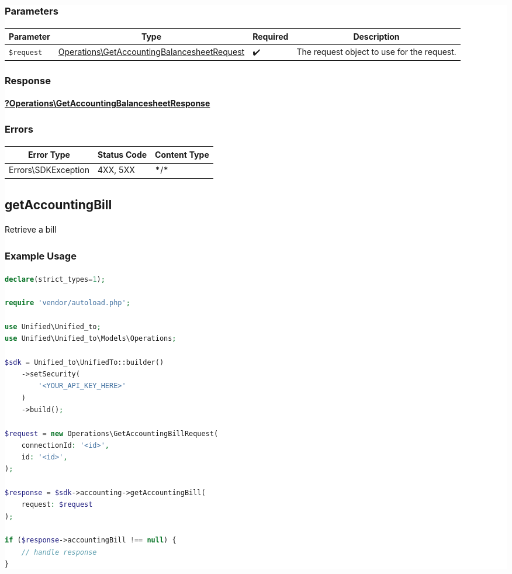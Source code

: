 ### Parameters

| Parameter                                                                                                  | Type                                                                                                       | Required                                                                                                   | Description                                                                                                |
| ---------------------------------------------------------------------------------------------------------- | ---------------------------------------------------------------------------------------------------------- | ---------------------------------------------------------------------------------------------------------- | ---------------------------------------------------------------------------------------------------------- |
| `$request`                                                                                                 | [Operations\GetAccountingBalancesheetRequest](../../Models/Operations/GetAccountingBalancesheetRequest.md) | :heavy_check_mark:                                                                                         | The request object to use for the request.                                                                 |

### Response

**[?Operations\GetAccountingBalancesheetResponse](../../Models/Operations/GetAccountingBalancesheetResponse.md)**

### Errors

| Error Type          | Status Code         | Content Type        |
| ------------------- | ------------------- | ------------------- |
| Errors\SDKException | 4XX, 5XX            | \*/\*               |

## getAccountingBill

Retrieve a bill

### Example Usage


```php
declare(strict_types=1);

require 'vendor/autoload.php';

use Unified\Unified_to;
use Unified\Unified_to\Models\Operations;

$sdk = Unified_to\UnifiedTo::builder()
    ->setSecurity(
        '<YOUR_API_KEY_HERE>'
    )
    ->build();

$request = new Operations\GetAccountingBillRequest(
    connectionId: '<id>',
    id: '<id>',
);

$response = $sdk->accounting->getAccountingBill(
    request: $request
);

if ($response->accountingBill !== null) {
    // handle response
}
```
